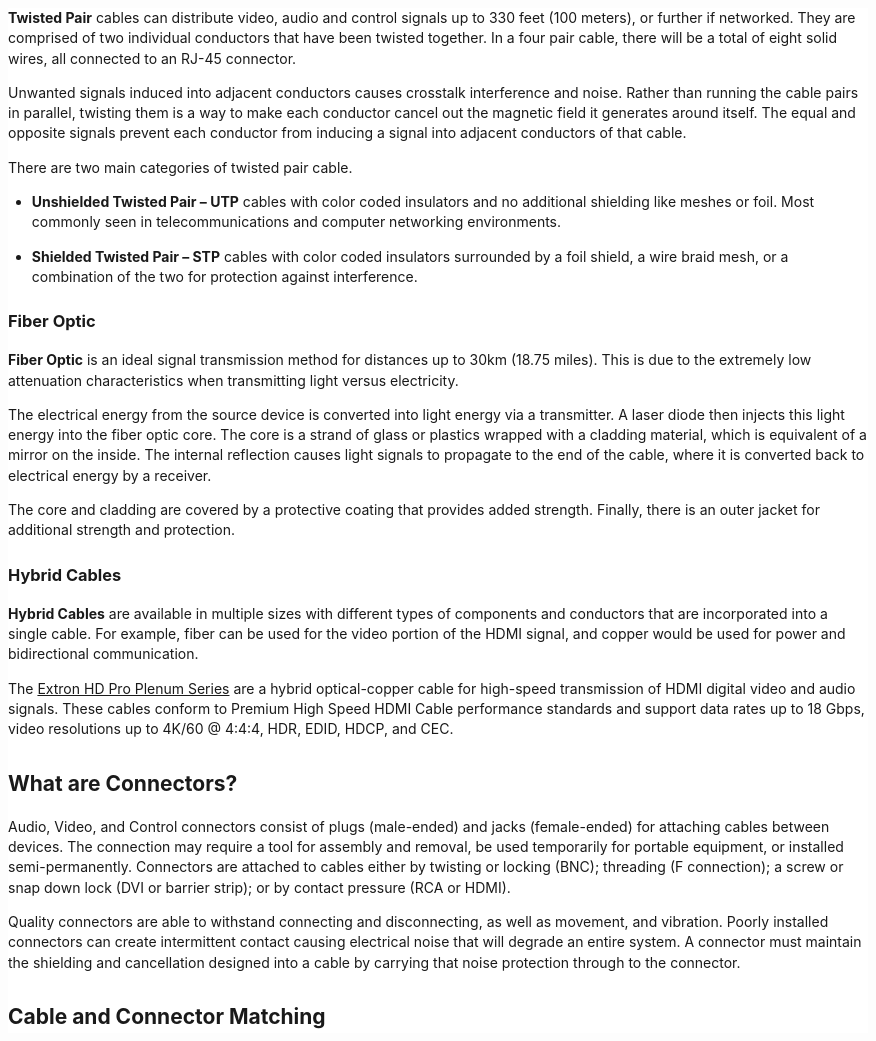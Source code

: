 **Twisted Pair** cables can distribute video, audio and control signals up to 330 feet (100 meters), or further if networked. They are comprised of two individual conductors that have been twisted together. In a four pair cable, there will be a total of eight solid wires, all connected to an RJ-45 connector.  
  
Unwanted signals induced into adjacent conductors causes crosstalk interference and noise. Rather than running the cable pairs in parallel, twisting them is a way to make each conductor cancel out the magnetic field it generates around itself. The equal and opposite signals prevent each conductor from inducing a signal into adjacent conductors of that cable.

There are two main categories of twisted pair cable.

- **Unshielded Twisted Pair – UTP** cables with color coded insulators and no additional shielding like meshes or foil. Most commonly seen in telecommunications and computer networking environments.
    
- **Shielded Twisted Pair – STP** cables with color coded insulators surrounded by a foil shield, a wire braid mesh, or a combination of the two for protection against interference.

### Fiber Optic

**Fiber Optic** is an ideal signal transmission method for distances up to 30km (18.75 miles). This is due to the extremely low attenuation characteristics when transmitting light versus electricity.

The electrical energy from the source device is converted into light energy via a transmitter. A laser diode then injects this light energy into the fiber optic core. The core is a strand of glass or plastics wrapped with a cladding material, which is equivalent of a mirror on the inside. The internal reflection causes light signals to propagate to the end of the cable, where it is converted back to electrical energy by a receiver.

The core and cladding are covered by a protective coating that provides added strength. Finally, there is an outer jacket for additional strength and protection.

### Hybrid Cables

**Hybrid Cables** are available in multiple sizes with different types of components and conductors that are incorporated into a single cable. For example, fiber can be used for the video portion of the HDMI signal, and copper would be used for power and bidirectional communication.

The [Extron HD Pro Plenum Series](https://www.extron.com/product/hdproplenum) are a hybrid optical-copper cable for high-speed transmission of HDMI digital video and audio signals. These cables conform to Premium High Speed HDMI Cable performance standards and support data rates up to 18 Gbps, video resolutions up to 4K/60 @ 4:4:4, HDR, EDID, HDCP, and CEC.
## What are Connectors?

Audio, Video, and Control connectors consist of plugs (male-ended) and jacks (female-ended) for attaching cables between devices. The connection may require a tool for assembly and removal, be used temporarily for portable equipment, or installed semi-permanently. Connectors are attached to cables either by twisting or locking (BNC); threading (F connection); a screw or snap down lock (DVI or barrier strip); or by contact pressure (RCA or HDMI).  
  
Quality connectors are able to withstand connecting and disconnecting, as well as movement, and vibration. Poorly installed connectors can create intermittent contact causing electrical noise that will degrade an entire system. A connector must maintain the shielding and cancellation designed into a cable by carrying that noise protection through to the connector.
## Cable and Connector Matching
